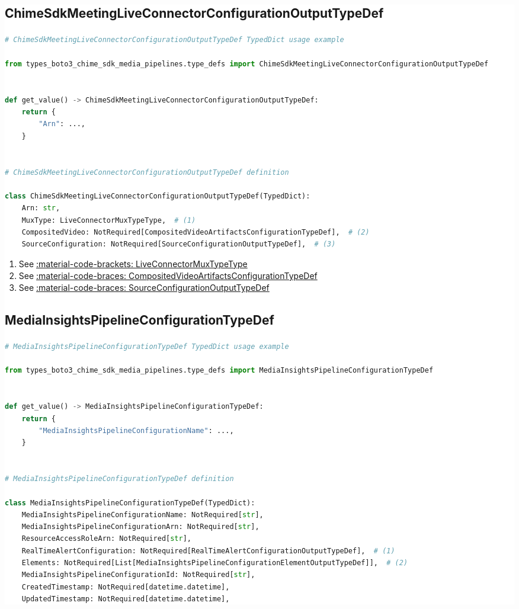 ## ChimeSdkMeetingLiveConnectorConfigurationOutputTypeDef

```python
# ChimeSdkMeetingLiveConnectorConfigurationOutputTypeDef TypedDict usage example

from types_boto3_chime_sdk_media_pipelines.type_defs import ChimeSdkMeetingLiveConnectorConfigurationOutputTypeDef


def get_value() -> ChimeSdkMeetingLiveConnectorConfigurationOutputTypeDef:
    return {
        "Arn": ...,
    }


# ChimeSdkMeetingLiveConnectorConfigurationOutputTypeDef definition

class ChimeSdkMeetingLiveConnectorConfigurationOutputTypeDef(TypedDict):
    Arn: str,
    MuxType: LiveConnectorMuxTypeType,  # (1)
    CompositedVideo: NotRequired[CompositedVideoArtifactsConfigurationTypeDef],  # (2)
    SourceConfiguration: NotRequired[SourceConfigurationOutputTypeDef],  # (3)
```

1. See [:material-code-brackets: LiveConnectorMuxTypeType](./literals.md#liveconnectormuxtypetype)
2. See [:material-code-braces: CompositedVideoArtifactsConfigurationTypeDef](./type_defs.md#compositedvideoartifactsconfigurationtypedef)
3. See [:material-code-braces: SourceConfigurationOutputTypeDef](./type_defs.md#sourceconfigurationoutputtypedef)

## MediaInsightsPipelineConfigurationTypeDef

```python
# MediaInsightsPipelineConfigurationTypeDef TypedDict usage example

from types_boto3_chime_sdk_media_pipelines.type_defs import MediaInsightsPipelineConfigurationTypeDef


def get_value() -> MediaInsightsPipelineConfigurationTypeDef:
    return {
        "MediaInsightsPipelineConfigurationName": ...,
    }


# MediaInsightsPipelineConfigurationTypeDef definition

class MediaInsightsPipelineConfigurationTypeDef(TypedDict):
    MediaInsightsPipelineConfigurationName: NotRequired[str],
    MediaInsightsPipelineConfigurationArn: NotRequired[str],
    ResourceAccessRoleArn: NotRequired[str],
    RealTimeAlertConfiguration: NotRequired[RealTimeAlertConfigurationOutputTypeDef],  # (1)
    Elements: NotRequired[List[MediaInsightsPipelineConfigurationElementOutputTypeDef]],  # (2)
    MediaInsightsPipelineConfigurationId: NotRequired[str],
    CreatedTimestamp: NotRequired[datetime.datetime],
    UpdatedTimestamp: NotRequired[datetime.datetime],
```
